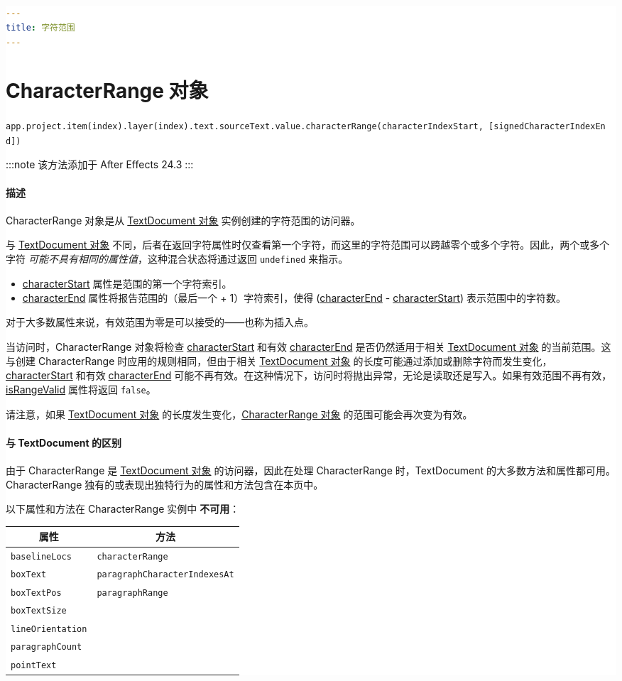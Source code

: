 ```yaml
---
title: 字符范围
---
```

# CharacterRange 对象

`app.project.item(index).layer(index).text.sourceText.value.characterRange(characterIndexStart, [signedCharacterIndexEnd])`

:::note
该方法添加于 After Effects 24.3
:::

#### 描述

CharacterRange 对象是从 [TextDocument 对象](../textdocument) 实例创建的字符范围的访问器。

与 [TextDocument 对象](../textdocument) 不同，后者在返回字符属性时仅查看第一个字符，而这里的字符范围可以跨越零个或多个字符。因此，两个或多个字符 *可能不具有相同的属性值*，这种混合状态将通过返回 `undefined` 来指示。

- [characterStart](#characterrangecharacterstart) 属性是范围的第一个字符索引。
- [characterEnd](#characterrangecharacterend) 属性将报告范围的（最后一个 + 1）字符索引，使得 ([characterEnd](#characterrangecharacterend) - [characterStart](#characterrangecharacterstart)) 表示范围中的字符数。

对于大多数属性来说，有效范围为零是可以接受的——也称为插入点。

当访问时，CharacterRange 对象将检查 [characterStart](#characterrangecharacterstart) 和有效 [characterEnd](#characterrangecharacterend) 是否仍然适用于相关 [TextDocument 对象](../textdocument) 的当前范围。这与创建 CharacterRange 时应用的规则相同，但由于相关 [TextDocument 对象](../textdocument) 的长度可能通过添加或删除字符而发生变化，[characterStart](#characterrangecharacterstart) 和有效 [characterEnd](#characterrangecharacterend) 可能不再有效。在这种情况下，访问时将抛出异常，无论是读取还是写入。如果有效范围不再有效，[isRangeValid](#characterrangeisrangevalid) 属性将返回 `false`。

请注意，如果 [TextDocument 对象](../textdocument) 的长度发生变化，[CharacterRange 对象](#characterrange-object) 的范围可能会再次变为有效。

#### 与 TextDocument 的区别

由于 CharacterRange 是 [TextDocument 对象](../textdocument) 的访问器，因此在处理 CharacterRange 时，TextDocument 的大多数方法和属性都可用。CharacterRange 独有的或表现出独特行为的属性和方法包含在本页中。

以下属性和方法在 CharacterRange 实例中 **不可用**：

| 属性                | 方法                            |
| ------------------- | ------------------------------- |
| `baselineLocs`    | `characterRange`              |
| `boxText`         | `paragraphCharacterIndexesAt` |
| `boxTextPos`      | `paragraphRange`              |
| `boxTextSize`     |                                 |
| `lineOrientation` |                                 |
| `paragraphCount`  |                                 |
| `pointText`       |                                 |
